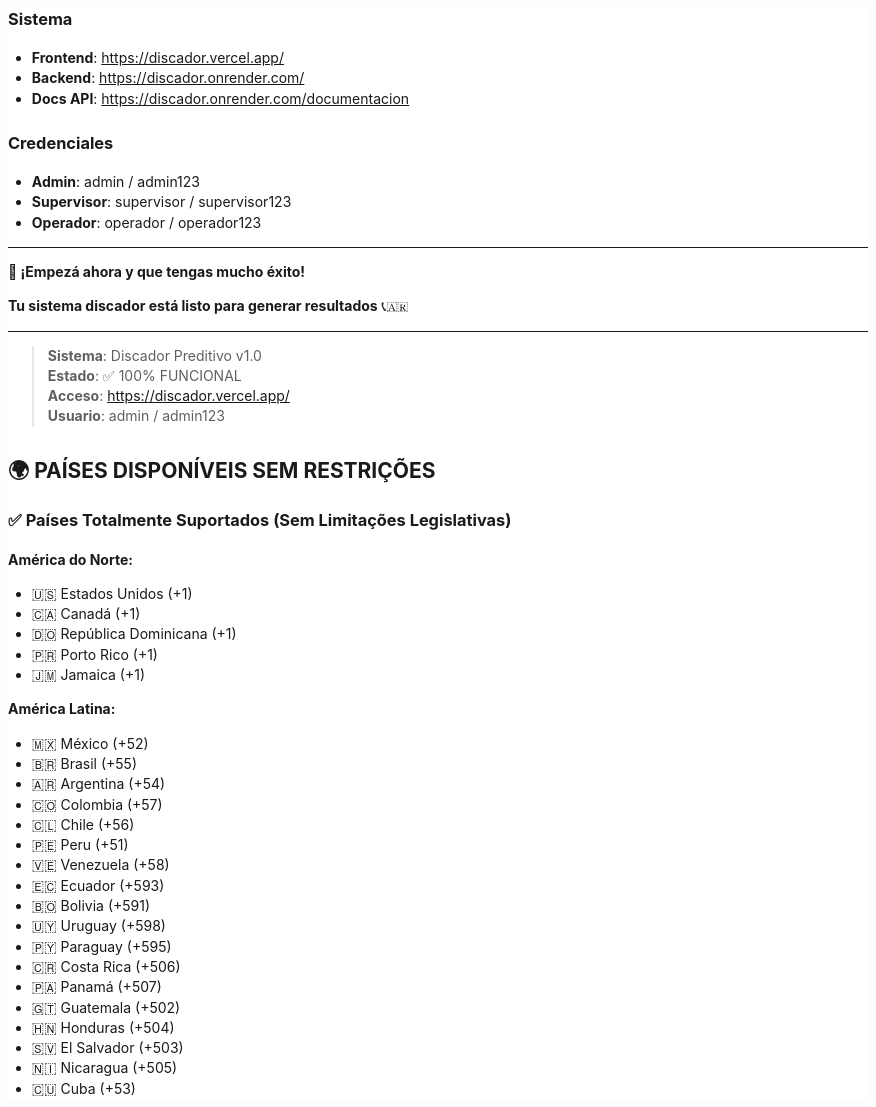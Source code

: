 ### **Sistema**
- **Frontend**: https://discador.vercel.app/
- **Backend**: https://discador.onrender.com/
- **Docs API**: https://discador.onrender.com/documentacion

### **Credenciales**
- **Admin**: admin / admin123
- **Supervisor**: supervisor / supervisor123
- **Operador**: operador / operador123

---

**🚀 ¡Empezá ahora y que tengas mucho éxito!**

**Tu sistema discador está listo para generar resultados** 📞🇦🇷

---

> **Sistema**: Discador Preditivo v1.0  
> **Estado**: ✅ 100% FUNCIONAL  
> **Acceso**: https://discador.vercel.app/  
> **Usuario**: admin / admin123 

## 🌍 PAÍSES DISPONÍVEIS SEM RESTRIÇÕES

### ✅ **Países Totalmente Suportados (Sem Limitações Legislativas)**

**América do Norte:**
- 🇺🇸 Estados Unidos (+1)
- 🇨🇦 Canadá (+1)
- 🇩🇴 República Dominicana (+1)
- 🇵🇷 Porto Rico (+1)
- 🇯🇲 Jamaica (+1)

**América Latina:**
- 🇲🇽 México (+52)
- 🇧🇷 Brasil (+55)
- 🇦🇷 Argentina (+54)
- 🇨🇴 Colombia (+57)
- 🇨🇱 Chile (+56)
- 🇵🇪 Peru (+51)
- 🇻🇪 Venezuela (+58)
- 🇪🇨 Ecuador (+593)
- 🇧🇴 Bolivia (+591)
- 🇺🇾 Uruguay (+598)
- 🇵🇾 Paraguay (+595)
- 🇨🇷 Costa Rica (+506)
- 🇵🇦 Panamá (+507)
- 🇬🇹 Guatemala (+502)
- 🇭🇳 Honduras (+504)
- 🇸🇻 El Salvador (+503)
- 🇳🇮 Nicaragua (+505)
- 🇨🇺 Cuba (+53)
